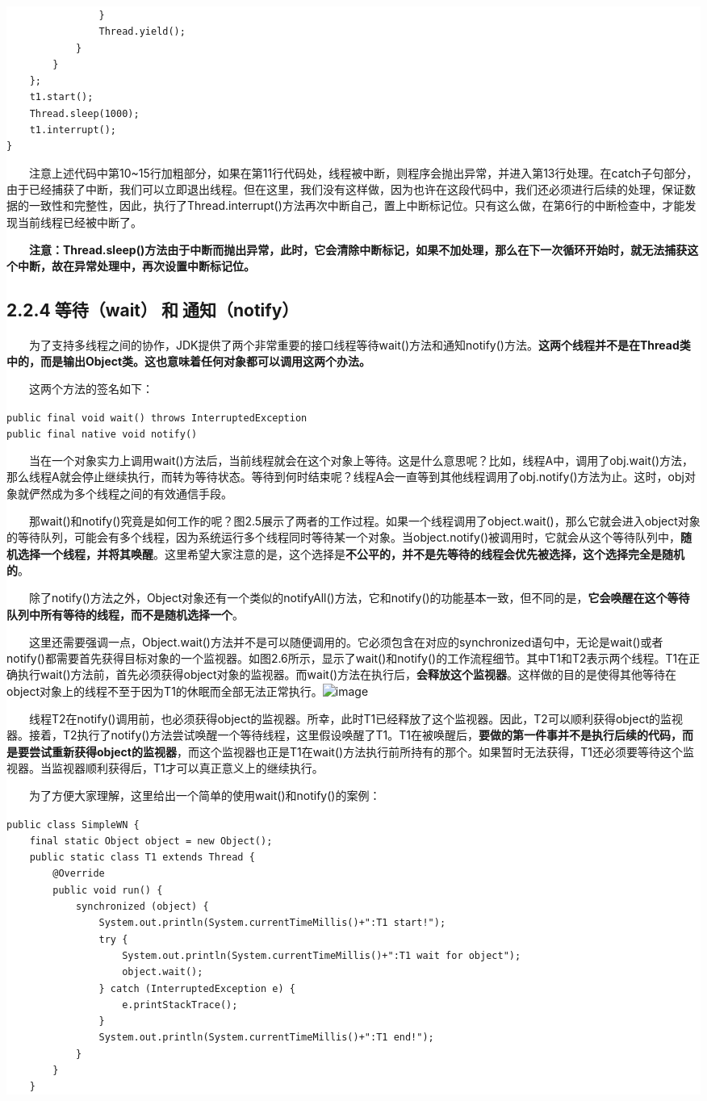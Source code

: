 ```
                }
                Thread.yield();
            }
        }
    };
    t1.start();
    Thread.sleep(1000);
    t1.interrupt();
}
```

&emsp;&emsp;注意上述代码中第10~15行加粗部分，如果在第11行代码处，线程被中断，则程序会抛出异常，并进入第13行处理。在catch子句部分，由于已经捕获了中断，我们可以立即退出线程。但在这里，我们没有这样做，因为也许在这段代码中，我们还必须进行后续的处理，保证数据的一致性和完整性，因此，执行了Thread.interrupt()方法再次中断自己，置上中断标记位。只有这么做，在第6行的中断检查中，才能发现当前线程已经被中断了。

&emsp;&emsp;**注意：Thread.sleep()方法由于中断而抛出异常，此时，它会清除中断标记，如果不加处理，那么在下一次循环开始时，就无法捕获这个中断，故在异常处理中，再次设置中断标记位。**

## 2.2.4 等待（wait） 和 通知（notify）

&emsp;&emsp;为了支持多线程之间的协作，JDK提供了两个非常重要的接口线程等待wait()方法和通知notify()方法。**这两个线程并不是在Thread类中的，而是输出Object类。这也意味着任何对象都可以调用这两个办法。**

&emsp;&emsp;这两个方法的签名如下：
```
public final void wait() throws InterruptedException
public final native void notify()
```
&emsp;&emsp;当在一个对象实力上调用wait()方法后，当前线程就会在这个对象上等待。这是什么意思呢？比如，线程A中，调用了obj.wait()方法，那么线程A就会停止继续执行，而转为等待状态。等待到何时结束呢？线程A会一直等到其他线程调用了obj.notify()方法为止。这时，obj对象就俨然成为多个线程之间的有效通信手段。

&emsp;&emsp;那wait()和notify()究竟是如何工作的呢？图2.5展示了两者的工作过程。如果一个线程调用了object.wait()，那么它就会进入object对象的等待队列，可能会有多个线程，因为系统运行多个线程同时等待某一个对象。当object.notify()被调用时，它就会从这个等待队列中，**随机选择一个线程，并将其唤醒**。这里希望大家注意的是，这个选择是**不公平的，并不是先等待的线程会优先被选择，这个选择完全是随机的**。

&emsp;&emsp;除了notify()方法之外，Object对象还有一个类似的notifyAll()方法，它和notify()的功能基本一致，但不同的是，**它会唤醒在这个等待队列中所有等待的线程，而不是随机选择一个**。

&emsp;&emsp;这里还需要强调一点，Object.wait()方法并不是可以随便调用的。它必须包含在对应的synchronized语句中，无论是wait()或者notify()都需要首先获得目标对象的一个监视器。如图2.6所示，显示了wait()和notify()的工作流程细节。其中T1和T2表示两个线程。T1在正确执行wait()方法前，首先必须获得object对象的监视器。而wait()方法在执行后，**会释放这个监视器**。这样做的目的是使得其他等待在object对象上的线程不至于因为T1的休眠而全部无法正常执行。![image](http://img.blog.csdn.net/20170315213342672?watermark/2/text/aHR0cDovL2Jsb2cuY3Nkbi5uZXQvc3VuaGFvbmluZw==/font/5a6L5L2T/fontsize/400/fill/I0JBQkFCMA==/dissolve/70/gravity/Center)

&emsp;&emsp;线程T2在notify()调用前，也必须获得object的监视器。所幸，此时T1已经释放了这个监视器。因此，T2可以顺利获得object的监视器。接着，T2执行了notify()方法尝试唤醒一个等待线程，这里假设唤醒了T1。T1在被唤醒后，**要做的第一件事并不是执行后续的代码，而是要尝试重新获得object的监视器**，而这个监视器也正是T1在wait()方法执行前所持有的那个。如果暂时无法获得，T1还必须要等待这个监视器。当监视器顺利获得后，T1才可以真正意义上的继续执行。

&emsp;&emsp;为了方便大家理解，这里给出一个简单的使用wait()和notify()的案例：
```
public class SimpleWN {
    final static Object object = new Object();
    public static class T1 extends Thread {
        @Override
        public void run() {
            synchronized (object) {
                System.out.println(System.currentTimeMillis()+":T1 start!");
                try {
                    System.out.println(System.currentTimeMillis()+":T1 wait for object");
                    object.wait();
                } catch (InterruptedException e) {
                    e.printStackTrace();
                }
                System.out.println(System.currentTimeMillis()+":T1 end!");
            }
        }
    }
```